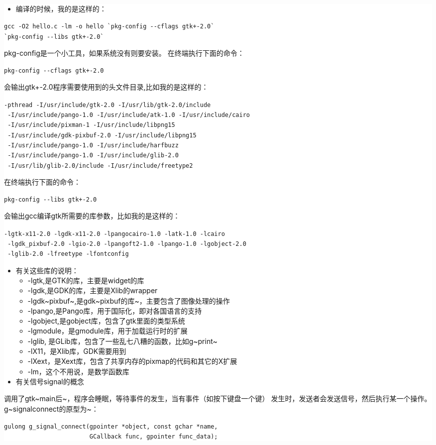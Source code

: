 -   编译的时候，我的是这样的：

``` {.example}
gcc -O2 hello.c -lm -o hello `pkg-config --cflags gtk+-2.0` 
`pkg-config --libs gtk+-2.0`
```

pkg-config是一个小工具，如果系统没有则要安装。 在终端执行下面的命令：

``` {.bash}
pkg-config --cflags gtk+-2.0
```

会输出gtk+-2.0程序需要使用到的头文件目录,比如我的是这样的：

``` {.example}
-pthread -I/usr/include/gtk-2.0 -I/usr/lib/gtk-2.0/include
 -I/usr/include/pango-1.0 -I/usr/include/atk-1.0 -I/usr/include/cairo
 -I/usr/include/pixman-1 -I/usr/include/libpng15
 -I/usr/include/gdk-pixbuf-2.0 -I/usr/include/libpng15
 -I/usr/include/pango-1.0 -I/usr/include/harfbuzz
 -I/usr/include/pango-1.0 -I/usr/include/glib-2.0
 -I/usr/lib/glib-2.0/include -I/usr/include/freetype2
```

在终端执行下面的命令：

``` {.bash}
pkg-config --libs gtk+-2.0
```

会输出gcc编译gtk所需要的库参数，比如我的是这样的：

``` {.example}
-lgtk-x11-2.0 -lgdk-x11-2.0 -lpangocairo-1.0 -latk-1.0 -lcairo
 -lgdk_pixbuf-2.0 -lgio-2.0 -lpangoft2-1.0 -lpango-1.0 -lgobject-2.0
 -lglib-2.0 -lfreetype -lfontconfig
```

-   有关这些库的说明：
    -   -lgtk,是GTK的库，主要是widget的库
    -   -lgdk,是GDK的库，主要是Xlib的wrapper
    -   -lgdk~pixbuf~,是gdk~pixbuf的库~，主要包含了图像处理的操作
    -   -lpango,是Pango库，用于国际化，即对各国语言的支持
    -   -lgobject,是gobject库，包含了gtk里面的类型系统
    -   -lgmodule，是gmodule库，用于加载运行时的扩展
    -   -lglib, 是GLib库，包含了一些乱七八糟的函数，比如g~print~
    -   -lX11，是Xlib库，GDK需要用到
    -   -lXext，是Xext库，包含了共享内存的pixmap的代码和其它的X扩展
    -   -lm，这个不用说，是数学函数库
-   有关信号signal的概念

调用了gtk~main后~，程序会睡眠，等待事件的发生，当有事件（如按下键盘一个键）
发生时，发送者会发送信号，然后执行某一个操作。g~signalconnect的原型为~：

``` {.c}
gulong g_signal_connect(gpointer *object, const gchar *name,
                        GCallback func, gpointer func_data);
```
